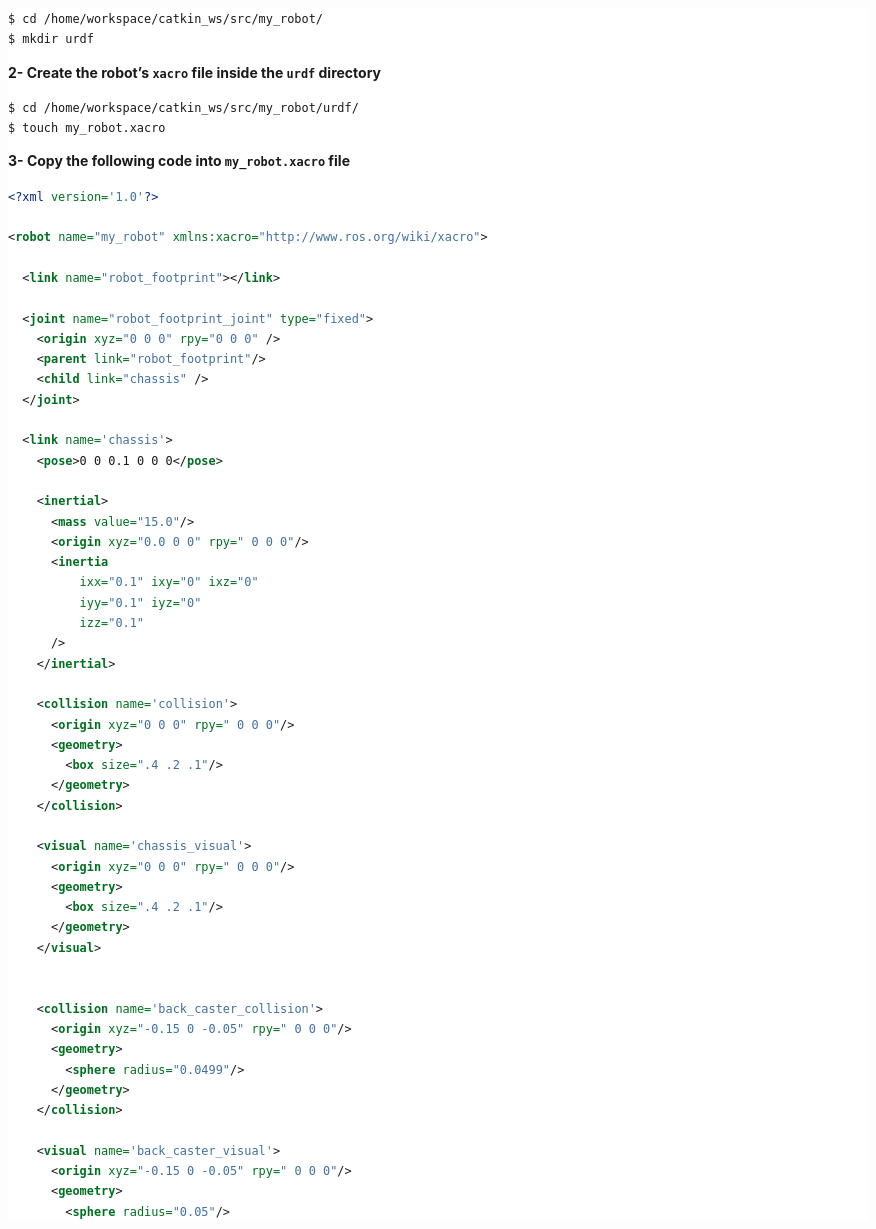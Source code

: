 ```bash
$ cd /home/workspace/catkin_ws/src/my_robot/
$ mkdir urdf
```

**2- Create the robot’s  `xacro`  file inside the  `urdf`  directory**

```bash
$ cd /home/workspace/catkin_ws/src/my_robot/urdf/
$ touch my_robot.xacro
```

**3- Copy the following code into  `my_robot.xacro`  file**

```xml
<?xml version='1.0'?>

<robot name="my_robot" xmlns:xacro="http://www.ros.org/wiki/xacro">

  <link name="robot_footprint"></link>

  <joint name="robot_footprint_joint" type="fixed">
    <origin xyz="0 0 0" rpy="0 0 0" />
    <parent link="robot_footprint"/>
    <child link="chassis" />
  </joint>

  <link name='chassis'>
    <pose>0 0 0.1 0 0 0</pose>

    <inertial>
      <mass value="15.0"/>
      <origin xyz="0.0 0 0" rpy=" 0 0 0"/>
      <inertia
          ixx="0.1" ixy="0" ixz="0"
          iyy="0.1" iyz="0"
          izz="0.1"
      />
    </inertial>

    <collision name='collision'>
      <origin xyz="0 0 0" rpy=" 0 0 0"/> 
      <geometry>
        <box size=".4 .2 .1"/>
      </geometry>
    </collision>

    <visual name='chassis_visual'>
      <origin xyz="0 0 0" rpy=" 0 0 0"/>
      <geometry>
        <box size=".4 .2 .1"/>
      </geometry>
    </visual>


    <collision name='back_caster_collision'>
      <origin xyz="-0.15 0 -0.05" rpy=" 0 0 0"/>
      <geometry>
        <sphere radius="0.0499"/>
      </geometry>
    </collision>

    <visual name='back_caster_visual'>
      <origin xyz="-0.15 0 -0.05" rpy=" 0 0 0"/>
      <geometry>
        <sphere radius="0.05"/>
```